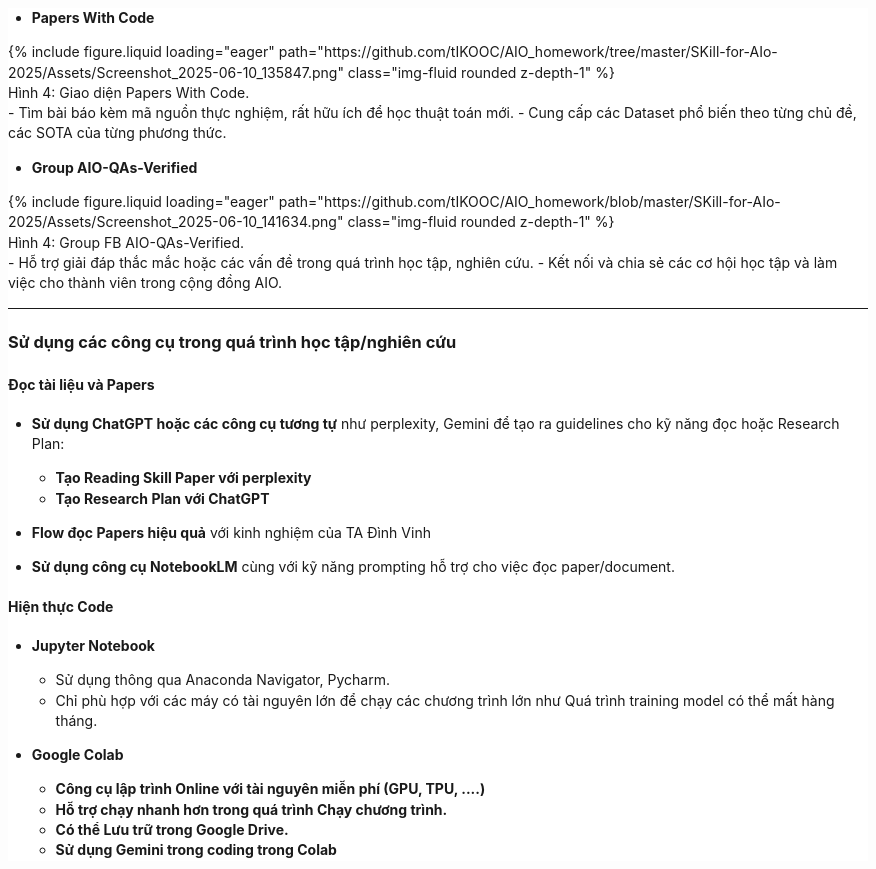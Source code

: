 - **Papers With Code**
<div class="row mt-3">
    <div class="col-full mt-3 mt-md-0">
        {% include figure.liquid loading="eager" path="https://github.com/tIKOOC/AIO_homework/tree/master/SKill-for-AIo-2025/Assets/Screenshot_2025-06-10_135847.png" class="img-fluid rounded z-depth-1" %}
    </div>
</div>
<div class="caption">
    Hình 4: Giao diện Papers With Code.
</div>
    - Tìm bài báo kèm mã nguồn thực nghiệm, rất hữu ích để học thuật toán mới.
    - Cung cấp các Dataset phổ biến theo từng chủ đề, các SOTA của từng phương thức.

- **Group AIO-QAs-Verified**
<div class="row mt-3">
    <div class="col-full mt-3 mt-md-0">
        {% include figure.liquid loading="eager" path="https://github.com/tIKOOC/AIO_homework/blob/master/SKill-for-AIo-2025/Assets/Screenshot_2025-06-10_141634.png" class="img-fluid rounded z-depth-1" %}
    </div>
</div>
<div class="caption">
    Hình 4: Group FB AIO-QAs-Verified.
</div>
    - Hỗ trợ giải đáp thắc mắc hoặc các vấn đề trong quá trình học tập, nghiên cứu.
    - Kết nối và chia sẻ các cơ hội học tập và làm việc cho thành viên trong cộng đồng AIO.

---

### Sử dụng các công cụ trong quá trình học tập/nghiên cứu

#### Đọc tài liệu và Papers

- **Sử dụng ChatGPT hoặc các công cụ tương tự** như perplexity, Gemini để tạo ra guidelines cho kỹ năng đọc hoặc Research Plan:
    - **Tạo Reading Skill Paper với perplexity**
    - **Tạo Research Plan với ChatGPT**

- **Flow đọc Papers hiệu quả** với kinh nghiệm của TA Đình Vinh

- **Sử dụng công cụ NotebookLM** cùng với kỹ năng prompting hỗ trợ cho việc đọc paper/document.

#### Hiện thực Code

- **Jupyter Notebook**
    - Sử dụng thông qua Anaconda Navigator, Pycharm.
    - Chỉ phù hợp với các máy có tài nguyên lớn để chạy các chương trình lớn như Quá trình training model có thể mất hàng tháng.

- **Google Colab**
    - **Công cụ lập trình Online với tài nguyên miễn phí (GPU, TPU, ....)**
    - **Hỗ trợ chạy nhanh hơn trong quá trình Chạy chương trình.**
    - **Có thể Lưu trữ trong Google Drive.**
    - **Sử dụng Gemini trong coding trong Colab**

